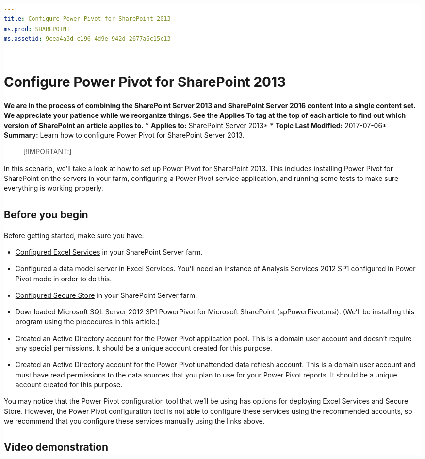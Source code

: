 ```yaml
---
title: Configure Power Pivot for SharePoint 2013
ms.prod: SHAREPOINT
ms.assetid: 9cea4a3d-c196-4d9e-942d-2677a6c15c13
---
```



# Configure Power Pivot for SharePoint 2013
 **We are in the process of combining the SharePoint Server 2013 and SharePoint Server 2016 content into a single content set. We appreciate your patience while we reorganize things. See the Applies To tag at the top of each article to find out which version of SharePoint an article applies to.** * **Applies to:** SharePoint Server 2013*  * **Topic Last Modified:** 2017-07-06* **Summary:** Learn how to configure Power Pivot for SharePoint Server 2013.
> [!IMPORTANT:]

  
    
    

In this scenario, we’ll take a look at how to set up Power Pivot for SharePoint 2013. This includes installing Power Pivot for SharePoint on the servers in your farm, configuring a Power Pivot service application, and running some tests to make sure everything is working properly.
## Before you begin
<a name="begin"> </a>

Before getting started, make sure you have:
-  [Configured Excel Services](html/administer-excel-services-in-sharepoint-server-2013.md) in your SharePoint Server farm.
    
  
-  [Configured a data model server](html/manage-excel-services-data-model-settings-sharepoint-server-2013.md) in Excel Services. You’ll need an instance of [Analysis Services 2012 SP1 configured in Power Pivot mode](https://msdn.microsoft.com/en-us/library/jj219067.aspx) in order to do this.
    
  
-  [Configured Secure Store](html/configure-the-secure-store-service-in-sharepoint-server.md) in your SharePoint Server farm.
    
  
- Downloaded  [Microsoft SQL Server 2012 SP1 PowerPivot for Microsoft SharePoint](https://www.microsoft.com/en-us/download/details.aspx?id=35577) (spPowerPivot.msi). (We’ll be installing this program using the procedures in this article.)
    
  
- Created an Active Directory account for the Power Pivot application pool. This is a domain user account and doesn’t require any special permissions. It should be a unique account created for this purpose.
    
  
- Created an Active Directory account for the Power Pivot unattended data refresh account. This is a domain user account and must have read permissions to the data sources that you plan to use for your Power Pivot reports. It should be a unique account created for this purpose.
    
  
You may notice that the Power Pivot configuration tool that we’ll be using has options for deploying Excel Services and Secure Store. However, the Power Pivot configuration tool is not able to configure these services using the recommended accounts, so we recommend that you configure these services manually using the links above.
## Video demonstration
<a name="VideoDemonstration"> </a>
